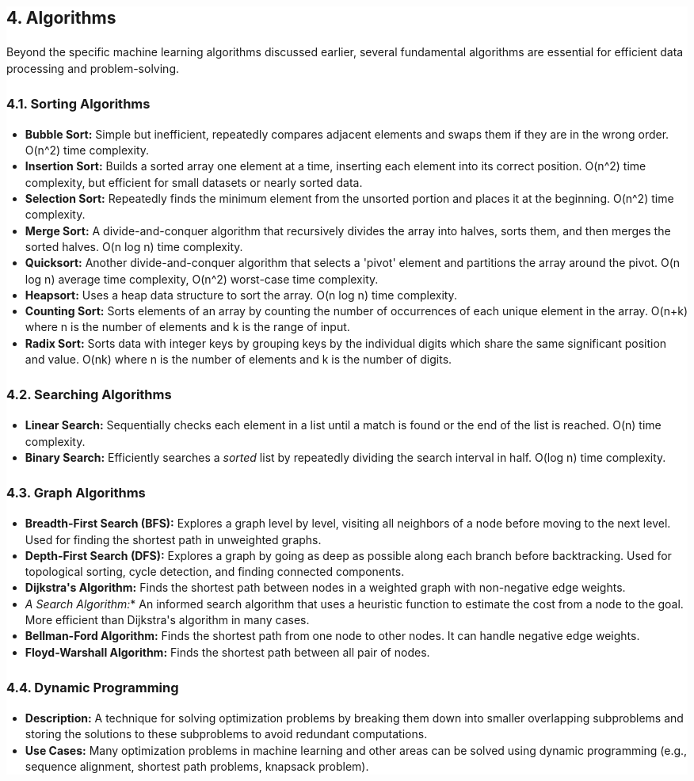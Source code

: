 ## 4. Algorithms

Beyond the specific machine learning algorithms discussed earlier, several fundamental algorithms are essential for efficient data processing and problem-solving.

### 4.1. Sorting Algorithms

*   **Bubble Sort:**  Simple but inefficient, repeatedly compares adjacent elements and swaps them if they are in the wrong order.  O(n^2) time complexity.
*   **Insertion Sort:**  Builds a sorted array one element at a time, inserting each element into its correct position.  O(n^2) time complexity, but efficient for small datasets or nearly sorted data.
*   **Selection Sort:**  Repeatedly finds the minimum element from the unsorted portion and places it at the beginning. O(n^2) time complexity.
*   **Merge Sort:**  A divide-and-conquer algorithm that recursively divides the array into halves, sorts them, and then merges the sorted halves.  O(n log n) time complexity.
*   **Quicksort:**  Another divide-and-conquer algorithm that selects a 'pivot' element and partitions the array around the pivot.  O(n log n) average time complexity, O(n^2) worst-case time complexity.
*   **Heapsort:**  Uses a heap data structure to sort the array.  O(n log n) time complexity.
* **Counting Sort:** Sorts elements of an array by counting the number of occurrences of each unique element in the array. O(n+k) where n is the number of elements and k is the range of input.
* **Radix Sort:**  Sorts data with integer keys by grouping keys by the individual digits which share the same significant position and value. O(nk) where n is the number of elements and k is the number of digits.

### 4.2. Searching Algorithms

*   **Linear Search:**  Sequentially checks each element in a list until a match is found or the end of the list is reached.  O(n) time complexity.
*   **Binary Search:**  Efficiently searches a *sorted* list by repeatedly dividing the search interval in half.  O(log n) time complexity.

### 4.3. Graph Algorithms

*   **Breadth-First Search (BFS):**  Explores a graph level by level, visiting all neighbors of a node before moving to the next level.  Used for finding the shortest path in unweighted graphs.
*   **Depth-First Search (DFS):**  Explores a graph by going as deep as possible along each branch before backtracking.  Used for topological sorting, cycle detection, and finding connected components.
*   **Dijkstra's Algorithm:**  Finds the shortest path between nodes in a weighted graph with non-negative edge weights.
*   **A* Search Algorithm:**  An informed search algorithm that uses a heuristic function to estimate the cost from a node to the goal.  More efficient than Dijkstra's algorithm in many cases.
* **Bellman-Ford Algorithm:** Finds the shortest path from one node to other nodes. It can handle negative edge weights.
* **Floyd-Warshall Algorithm:** Finds the shortest path between all pair of nodes.

### 4.4. Dynamic Programming

*   **Description:**  A technique for solving optimization problems by breaking them down into smaller overlapping subproblems and storing the solutions to these subproblems to avoid redundant computations.
*   **Use Cases:**  Many optimization problems in machine learning and other areas can be solved using dynamic programming (e.g., sequence alignment, shortest path problems, knapsack problem).
